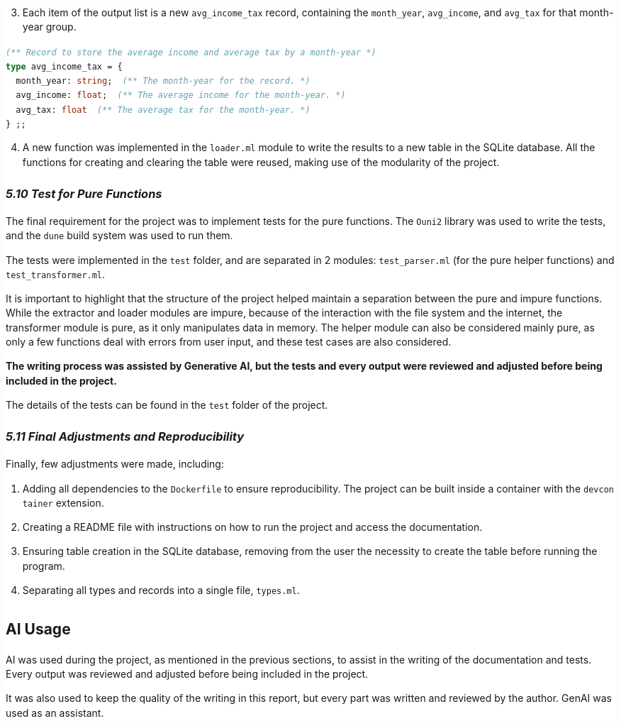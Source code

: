 3. Each item of the output list is a new `avg_income_tax` record, containing the `month_year`, `avg_income`, and `avg_tax` for that month-year group.

```ocaml
(** Record to store the average income and average tax by a month-year *)
type avg_income_tax = {
  month_year: string;  (** The month-year for the record. *)
  avg_income: float;  (** The average income for the month-year. *)
  avg_tax: float  (** The average tax for the month-year. *)
} ;;
```

4. A new function was implemented in the `loader.ml` module to write the results to a new table in the SQLite database. All the functions for creating and clearing the table were reused, making use of the modularity of the project.

### *5.10 Test for Pure Functions*

The final requirement for the project was to implement tests for the pure functions. The `Ouni2` library was used to write the tests, and the `dune` build system was used to run them.

The tests were implemented in the `test` folder, and are separated in 2 modules: `test_parser.ml` (for the pure helper functions) and `test_transformer.ml`.

It is important to highlight that the structure of the project helped maintain a separation between the pure and impure functions. While the extractor and loader modules are impure, because of the interaction with the file system and the internet, the transformer module is pure, as it only manipulates data in memory. The helper module can also be considered mainly pure, as only a few functions deal with errors from user input, and these test cases are also considered.

**The writing process was assisted by Generative AI, but the tests and every output were reviewed and adjusted before being included in the project.**

The details of the tests can be found in the `test` folder of the project.

### *5.11 Final Adjustments and Reproducibility*

Finally, few adjustments were made, including:

1. Adding all dependencies to the `Dockerfile` to ensure reproducibility. The project can be built inside a container with the `devcontainer` extension.

2. Creating a README file with instructions on how to run the project and access the documentation.

3. Ensuring table creation in the SQLite database, removing from the user the necessity to create the table before running the program.

4. Separating all types and records into a single file, `types.ml`.

## **AI Usage**

AI was used during the project, as mentioned in the previous sections, to assist in the writing of the documentation and tests. Every output was reviewed and adjusted before being included in the project.

It was also used to keep the quality of the writing in this report, but every part was written and reviewed by the author. GenAI was used as an assistant.
